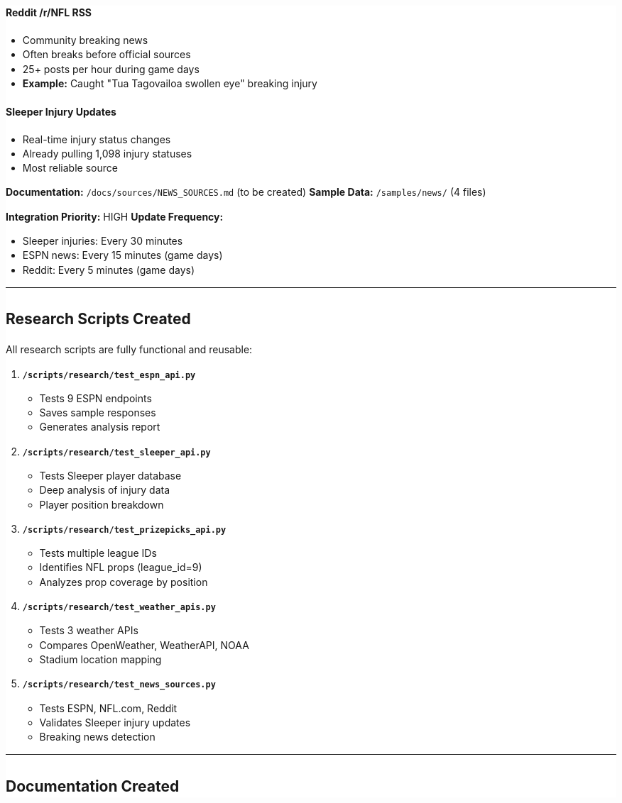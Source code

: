 #### Reddit /r/NFL RSS
- Community breaking news
- Often breaks before official sources
- 25+ posts per hour during game days
- **Example:** Caught "Tua Tagovailoa swollen eye" breaking injury

#### Sleeper Injury Updates
- Real-time injury status changes
- Already pulling 1,098 injury statuses
- Most reliable source

**Documentation:** `/docs/sources/NEWS_SOURCES.md` (to be created)
**Sample Data:** `/samples/news/` (4 files)

**Integration Priority:** HIGH
**Update Frequency:**
- Sleeper injuries: Every 30 minutes
- ESPN news: Every 15 minutes (game days)
- Reddit: Every 5 minutes (game days)

---

## Research Scripts Created

All research scripts are fully functional and reusable:

1. **`/scripts/research/test_espn_api.py`**
   - Tests 9 ESPN endpoints
   - Saves sample responses
   - Generates analysis report

2. **`/scripts/research/test_sleeper_api.py`**
   - Tests Sleeper player database
   - Deep analysis of injury data
   - Player position breakdown

3. **`/scripts/research/test_prizepicks_api.py`**
   - Tests multiple league IDs
   - Identifies NFL props (league_id=9)
   - Analyzes prop coverage by position

4. **`/scripts/research/test_weather_apis.py`**
   - Tests 3 weather APIs
   - Compares OpenWeather, WeatherAPI, NOAA
   - Stadium location mapping

5. **`/scripts/research/test_news_sources.py`**
   - Tests ESPN, NFL.com, Reddit
   - Validates Sleeper injury updates
   - Breaking news detection

---

## Documentation Created
